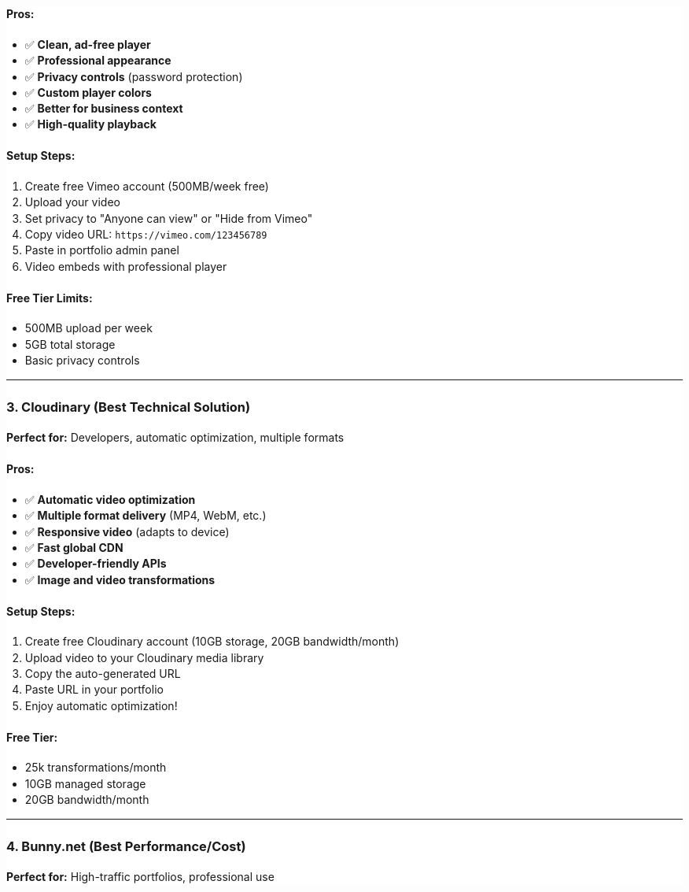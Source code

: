 #### **Pros:**
- ✅ **Clean, ad-free player**
- ✅ **Professional appearance**
- ✅ **Privacy controls** (password protection)
- ✅ **Custom player colors**
- ✅ **Better for business context**
- ✅ **High-quality playback**

#### **Setup Steps:**
1. Create free Vimeo account (500MB/week free)
2. Upload your video
3. Set privacy to "Anyone can view" or "Hide from Vimeo"
4. Copy video URL: `https://vimeo.com/123456789`
5. Paste in portfolio admin panel
6. Video embeds with professional player

#### **Free Tier Limits:**
- 500MB upload per week
- 5GB total storage
- Basic privacy controls

---

### **3. Cloudinary (Best Technical Solution)**
**Perfect for:** Developers, automatic optimization, multiple formats

#### **Pros:**
- ✅ **Automatic video optimization**
- ✅ **Multiple format delivery** (MP4, WebM, etc.)
- ✅ **Responsive video** (adapts to device)
- ✅ **Fast global CDN**
- ✅ **Developer-friendly APIs**
- ✅ **Image and video transformations**

#### **Setup Steps:**
1. Create free Cloudinary account (10GB storage, 20GB bandwidth/month)
2. Upload video to your Cloudinary media library
3. Copy the auto-generated URL
4. Paste URL in your portfolio
5. Enjoy automatic optimization!

#### **Free Tier:**
- 25k transformations/month
- 10GB managed storage
- 20GB bandwidth/month

---

### **4. Bunny.net (Best Performance/Cost)**
**Perfect for:** High-traffic portfolios, professional use
